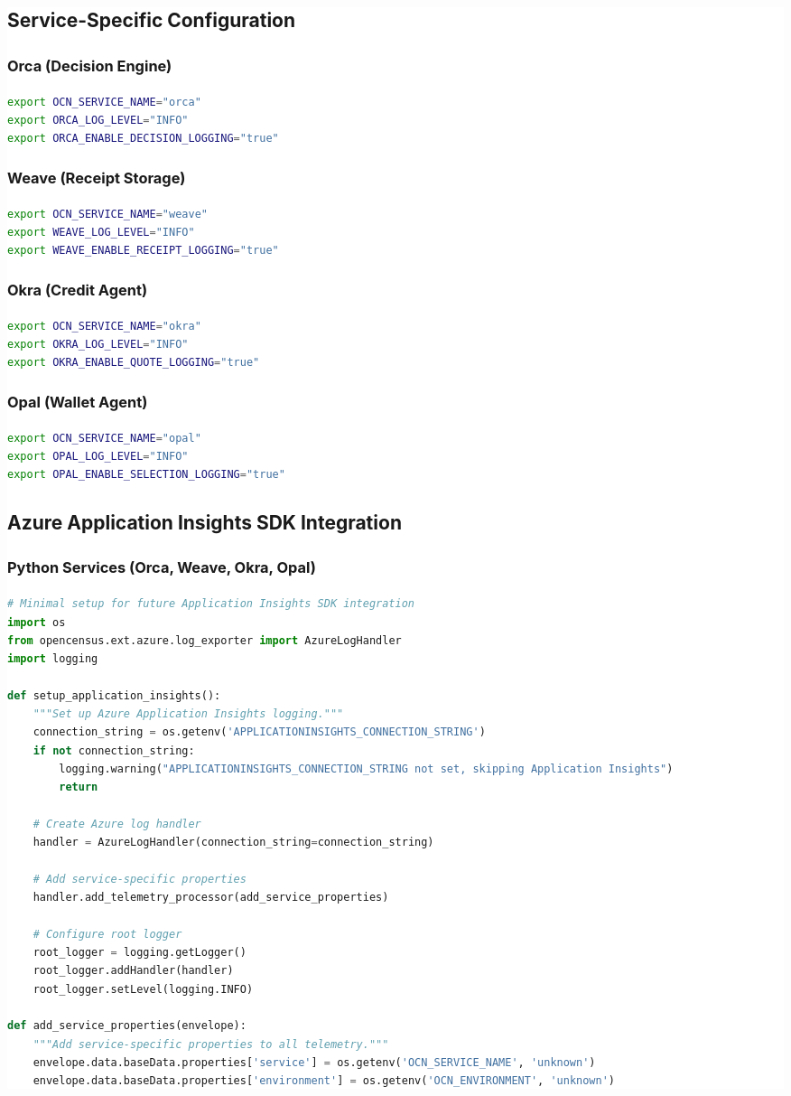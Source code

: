 ## Service-Specific Configuration

### Orca (Decision Engine)
```bash
export OCN_SERVICE_NAME="orca"
export ORCA_LOG_LEVEL="INFO"
export ORCA_ENABLE_DECISION_LOGGING="true"
```

### Weave (Receipt Storage)
```bash
export OCN_SERVICE_NAME="weave"
export WEAVE_LOG_LEVEL="INFO"
export WEAVE_ENABLE_RECEIPT_LOGGING="true"
```

### Okra (Credit Agent)
```bash
export OCN_SERVICE_NAME="okra"
export OKRA_LOG_LEVEL="INFO"
export OKRA_ENABLE_QUOTE_LOGGING="true"
```

### Opal (Wallet Agent)
```bash
export OCN_SERVICE_NAME="opal"
export OPAL_LOG_LEVEL="INFO"
export OPAL_ENABLE_SELECTION_LOGGING="true"
```

## Azure Application Insights SDK Integration

### Python Services (Orca, Weave, Okra, Opal)

```python
# Minimal setup for future Application Insights SDK integration
import os
from opencensus.ext.azure.log_exporter import AzureLogHandler
import logging

def setup_application_insights():
    """Set up Azure Application Insights logging."""
    connection_string = os.getenv('APPLICATIONINSIGHTS_CONNECTION_STRING')
    if not connection_string:
        logging.warning("APPLICATIONINSIGHTS_CONNECTION_STRING not set, skipping Application Insights")
        return

    # Create Azure log handler
    handler = AzureLogHandler(connection_string=connection_string)

    # Add service-specific properties
    handler.add_telemetry_processor(add_service_properties)

    # Configure root logger
    root_logger = logging.getLogger()
    root_logger.addHandler(handler)
    root_logger.setLevel(logging.INFO)

def add_service_properties(envelope):
    """Add service-specific properties to all telemetry."""
    envelope.data.baseData.properties['service'] = os.getenv('OCN_SERVICE_NAME', 'unknown')
    envelope.data.baseData.properties['environment'] = os.getenv('OCN_ENVIRONMENT', 'unknown')
```